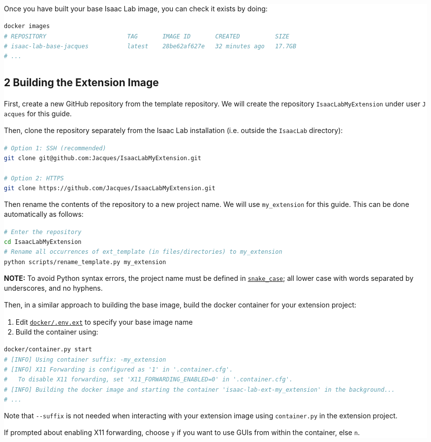 Once you have built your base Isaac Lab image, you can check it exists by doing:

```bash
docker images
# REPOSITORY                       TAG       IMAGE ID       CREATED          SIZE
# isaac-lab-base-jacques           latest    28be62af627e   32 minutes ago   17.7GB
# ...
```

## 2 Building the Extension Image

First, create a new GitHub repository from the template repository. We will create the
repository `IsaacLabMyExtension` under user `Jacques` for this guide.

Then, clone the repository separately from the Isaac Lab installation (i.e. outside the
`IsaacLab` directory):

```bash
# Option 1: SSH (recommended)
git clone git@github.com:Jacques/IsaacLabMyExtension.git

# Option 2: HTTPS
git clone https://github.com/Jacques/IsaacLabMyExtension.git
```

Then rename the contents of the repository to a new project name. We will use
`my_extension` for this guide. This can be done automatically as follows:
```bash
# Enter the repository
cd IsaacLabMyExtension
# Rename all occurrences of ext_template (in files/directories) to my_extension
python scripts/rename_template.py my_extension
```
**NOTE:** To avoid Python syntax errors, the project name must be defined in
[`snake_case`](https://en.wikipedia.org/wiki/Snake_case); all lower case with words
separated by underscores, and no hyphens.

Then, in a similar approach to building the base image, build the docker container for
your extension project:

1. Edit [`docker/.env.ext`](/docker/.env.ext) to specify your base image name
1. Build the container using:
```bash
docker/container.py start
# [INFO] Using container suffix: -my_extension
# [INFO] X11 Forwarding is configured as '1' in '.container.cfg'.
# 	To disable X11 forwarding, set 'X11_FORWARDING_ENABLED=0' in '.container.cfg'.
# [INFO] Building the docker image and starting the container 'isaac-lab-ext-my_extension' in the background...
# ...
```
Note that `--suffix` is not needed when interacting with your extension image using
`container.py` in the extension project.

If prompted about enabling X11 forwarding, choose `y` if you want to use GUIs from
within the container, else `n`.
